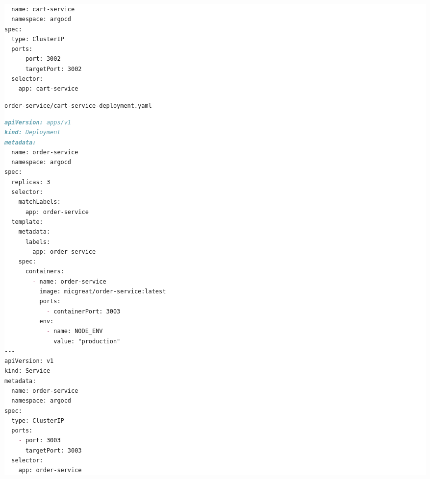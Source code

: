 ```markdown
  name: cart-service
  namespace: argocd
spec:
  type: ClusterIP
  ports:
    - port: 3002
      targetPort: 3002
  selector:
    app: cart-service
```

`order-service/cart-service-deployment.yaml`

```markdown
apiVersion: apps/v1
kind: Deployment
metadata:
  name: order-service
  namespace: argocd
spec:
  replicas: 3
  selector:
    matchLabels:
      app: order-service
  template:
    metadata:
      labels:
        app: order-service
    spec:
      containers:
        - name: order-service
          image: micgreat/order-service:latest
          ports:
            - containerPort: 3003
          env:
            - name: NODE_ENV
              value: "production"
---
apiVersion: v1
kind: Service
metadata:
  name: order-service
  namespace: argocd
spec:
  type: ClusterIP
  ports:
    - port: 3003
      targetPort: 3003
  selector:
    app: order-service
```
